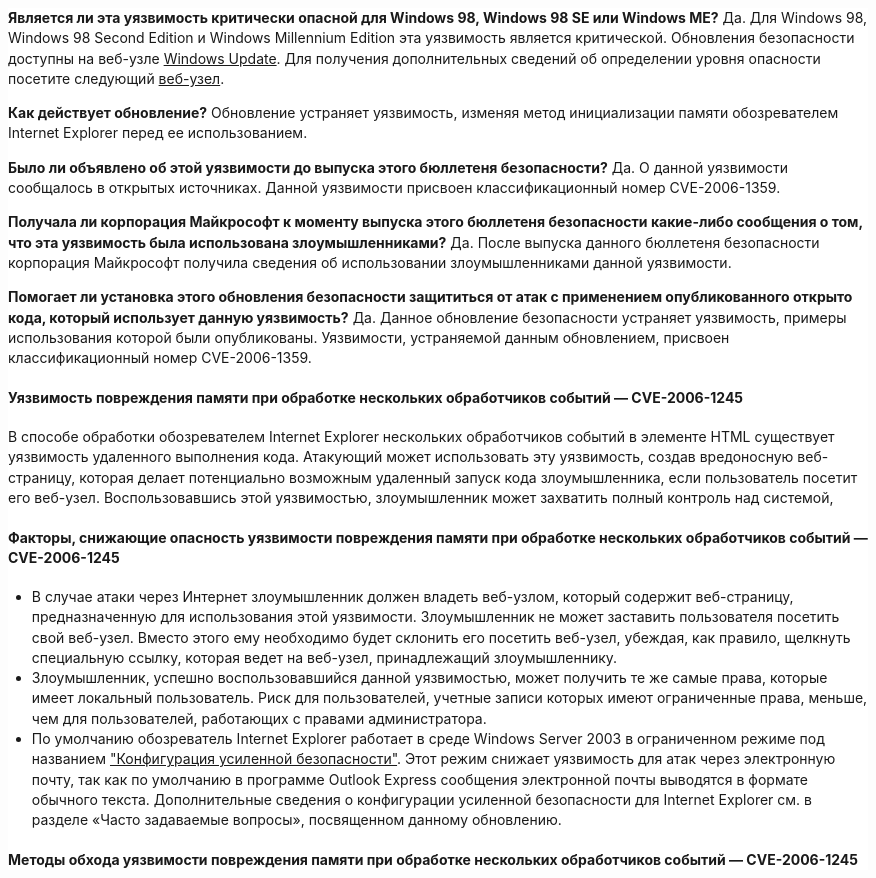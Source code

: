 **Является ли эта уязвимость критически опасной для Windows 98, Windows 98 SE или Windows ME?**
Да. Для Windows 98, Windows 98 Second Edition и Windows Millennium Edition эта уязвимость является критической. Обновления безопасности доступны на веб-узле [Windows Update](http://go.microsoft.com/fwlink/?linkid=21130). Для получения дополнительных сведений об определении уровня опасности посетите следующий [веб-узел](http://go.microsoft.com/fwlink/?linkid=21140).

**Как действует обновление?**
Обновление устраняет уязвимость, изменяя метод инициализации памяти обозревателем Internet Explorer перед ее использованием.

**Было ли объявлено об этой уязвимости до выпуска этого бюллетеня безопасности?**
Да. О данной уязвимости сообщалось в открытых источниках. Данной уязвимости присвоен классификационный номер CVE-2006-1359.

**Получала ли корпорация Майкрософт к моменту выпуска этого бюллетеня безопасности какие-либо сообщения о том, что эта уязвимость была использована злоумышленниками?**
Да. После выпуска данного бюллетеня безопасности корпорация Майкрософт получила сведения об использовании злоумышленниками данной уязвимости.

**Помогает ли установка этого обновления безопасности защититься от атак с применением опубликованного открыто кода, который использует данную уязвимость?**
Да. Данное обновление безопасности устраняет уязвимость, примеры использования которой были опубликованы. Уязвимости, устраняемой данным обновлением, присвоен классификационный номер CVE-2006-1359.

#### Уязвимость повреждения памяти при обработке нескольких обработчиков событий — CVE-2006-1245

В способе обработки обозревателем Internet Explorer нескольких обработчиков событий в элементе HTML существует уязвимость удаленного выполнения кода. Атакующий может использовать эту уязвимость, создав вредоносную веб-страницу, которая делает потенциально возможным удаленный запуск кода злоумышленника, если пользователь посетит его веб-узел. Воспользовавшись этой уязвимостью, злоумышленник может захватить полный контроль над системой,

#### Факторы, снижающие опасность уязвимости повреждения памяти при обработке нескольких обработчиков событий — CVE-2006-1245

-   В случае атаки через Интернет злоумышленник должен владеть веб-узлом, который содержит веб-страницу, предназначенную для использования этой уязвимости. Злоумышленник не может заставить пользователя посетить свой веб-узел. Вместо этого ему необходимо будет склонить его посетить веб-узел, убеждая, как правило, щелкнуть специальную ссылку, которая ведет на веб-узел, принадлежащий злоумышленнику.
-   Злоумышленник, успешно воспользовавшийся данной уязвимостью, может получить те же самые права, которые имеет локальный пользователь. Риск для пользователей, учетные записи которых имеют ограниченные права, меньше, чем для пользователей, работающих с правами администратора.
-   По умолчанию обозреватель Internet Explorer работает в среде Windows Server 2003 в ограниченном режиме под названием ["Конфигурация усиленной безопасности"](http://msdn.microsoft.com/library/default.asp?url=/workshop/security/szone/overview/esc_changes.asp). Этот режим снижает уязвимость для атак через электронную почту, так как по умолчанию в программе Outlook Express сообщения электронной почты выводятся в формате обычного текста. Дополнительные сведения о конфигурации усиленной безопасности для Internet Explorer см. в разделе «Часто задаваемые вопросы», посвященном данному обновлению.

#### Методы обхода уязвимости повреждения памяти при обработке нескольких обработчиков событий — CVE-2006-1245
